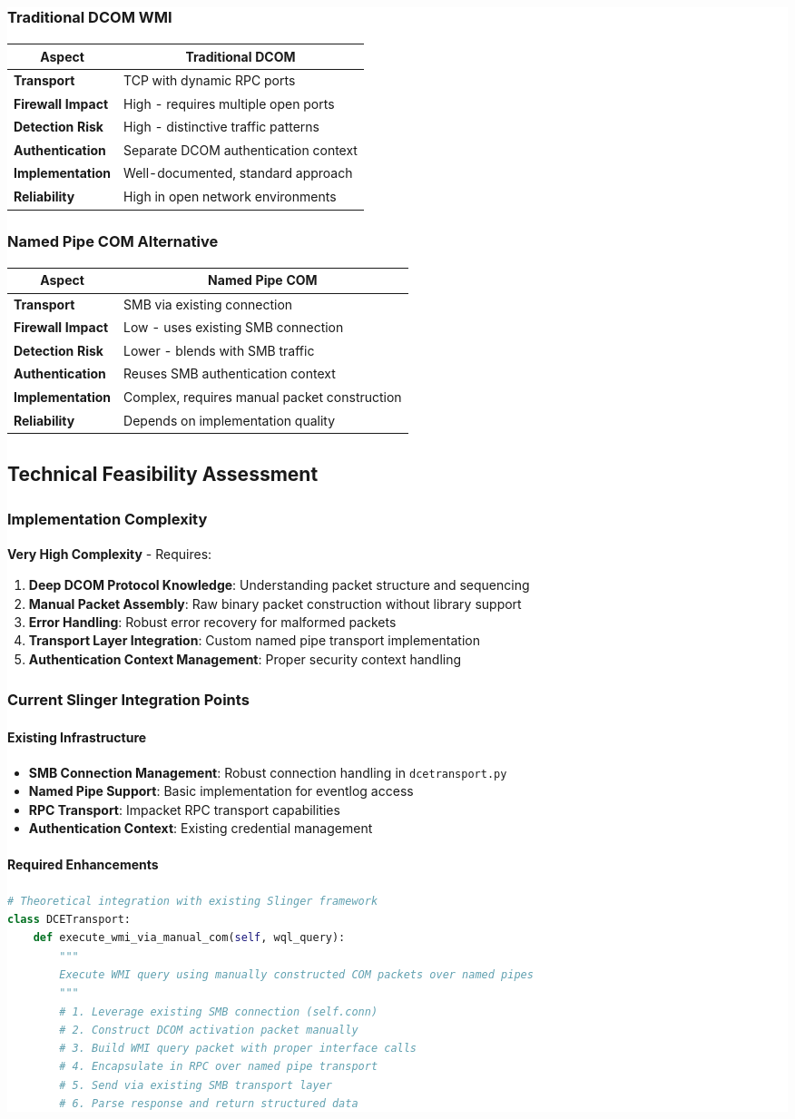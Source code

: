 ### Traditional DCOM WMI
| Aspect | Traditional DCOM |
|--------|------------------|
| **Transport** | TCP with dynamic RPC ports |
| **Firewall Impact** | High - requires multiple open ports |
| **Detection Risk** | High - distinctive traffic patterns |
| **Authentication** | Separate DCOM authentication context |
| **Implementation** | Well-documented, standard approach |
| **Reliability** | High in open network environments |

### Named Pipe COM Alternative
| Aspect | Named Pipe COM |
|--------|----------------|
| **Transport** | SMB via existing connection |
| **Firewall Impact** | Low - uses existing SMB connection |
| **Detection Risk** | Lower - blends with SMB traffic |
| **Authentication** | Reuses SMB authentication context |
| **Implementation** | Complex, requires manual packet construction |
| **Reliability** | Depends on implementation quality |

## Technical Feasibility Assessment

### Implementation Complexity
**Very High Complexity** - Requires:
1. **Deep DCOM Protocol Knowledge**: Understanding packet structure and sequencing
2. **Manual Packet Assembly**: Raw binary packet construction without library support
3. **Error Handling**: Robust error recovery for malformed packets
4. **Transport Layer Integration**: Custom named pipe transport implementation
5. **Authentication Context Management**: Proper security context handling

### Current Slinger Integration Points

#### **Existing Infrastructure**
- **SMB Connection Management**: Robust connection handling in `dcetransport.py`
- **Named Pipe Support**: Basic implementation for eventlog access
- **RPC Transport**: Impacket RPC transport capabilities
- **Authentication Context**: Existing credential management

#### **Required Enhancements**
```python
# Theoretical integration with existing Slinger framework
class DCETransport:
    def execute_wmi_via_manual_com(self, wql_query):
        """
        Execute WMI query using manually constructed COM packets over named pipes
        """
        # 1. Leverage existing SMB connection (self.conn)
        # 2. Construct DCOM activation packet manually
        # 3. Build WMI query packet with proper interface calls
        # 4. Encapsulate in RPC over named pipe transport
        # 5. Send via existing SMB transport layer
        # 6. Parse response and return structured data
```
